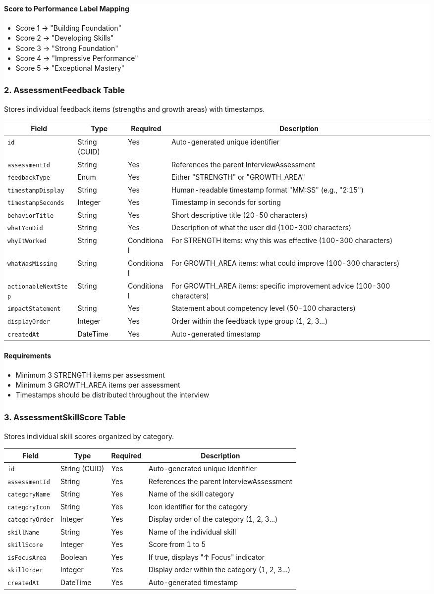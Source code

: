 #### Score to Performance Label Mapping
- Score 1 → "Building Foundation"
- Score 2 → "Developing Skills"
- Score 3 → "Strong Foundation"
- Score 4 → "Impressive Performance"
- Score 5 → "Exceptional Mastery"

### 2. AssessmentFeedback Table

Stores individual feedback items (strengths and growth areas) with timestamps.

| Field | Type | Required | Description |
|-------|------|----------|-------------|
| `id` | String (CUID) | Yes | Auto-generated unique identifier |
| `assessmentId` | String | Yes | References the parent InterviewAssessment |
| `feedbackType` | Enum | Yes | Either "STRENGTH" or "GROWTH_AREA" |
| `timestampDisplay` | String | Yes | Human-readable timestamp format "MM:SS" (e.g., "2:15") |
| `timestampSeconds` | Integer | Yes | Timestamp in seconds for sorting |
| `behaviorTitle` | String | Yes | Short descriptive title (20-50 characters) |
| `whatYouDid` | String | Yes | Description of what the user did (100-300 characters) |
| `whyItWorked` | String | Conditional | For STRENGTH items: why this was effective (100-300 characters) |
| `whatWasMissing` | String | Conditional | For GROWTH_AREA items: what could improve (100-300 characters) |
| `actionableNextStep` | String | Conditional | For GROWTH_AREA items: specific improvement advice (100-300 characters) |
| `impactStatement` | String | Yes | Statement about competency level (50-100 characters) |
| `displayOrder` | Integer | Yes | Order within the feedback type group (1, 2, 3...) |
| `createdAt` | DateTime | Yes | Auto-generated timestamp |

#### Requirements
- Minimum 3 STRENGTH items per assessment
- Minimum 3 GROWTH_AREA items per assessment
- Timestamps should be distributed throughout the interview

### 3. AssessmentSkillScore Table

Stores individual skill scores organized by category.

| Field | Type | Required | Description |
|-------|------|----------|-------------|
| `id` | String (CUID) | Yes | Auto-generated unique identifier |
| `assessmentId` | String | Yes | References the parent InterviewAssessment |
| `categoryName` | String | Yes | Name of the skill category |
| `categoryIcon` | String | Yes | Icon identifier for the category |
| `categoryOrder` | Integer | Yes | Display order of the category (1, 2, 3...) |
| `skillName` | String | Yes | Name of the individual skill |
| `skillScore` | Integer | Yes | Score from 1 to 5 |
| `isFocusArea` | Boolean | Yes | If true, displays "↑ Focus" indicator |
| `skillOrder` | Integer | Yes | Display order within the category (1, 2, 3...) |
| `createdAt` | DateTime | Yes | Auto-generated timestamp |
